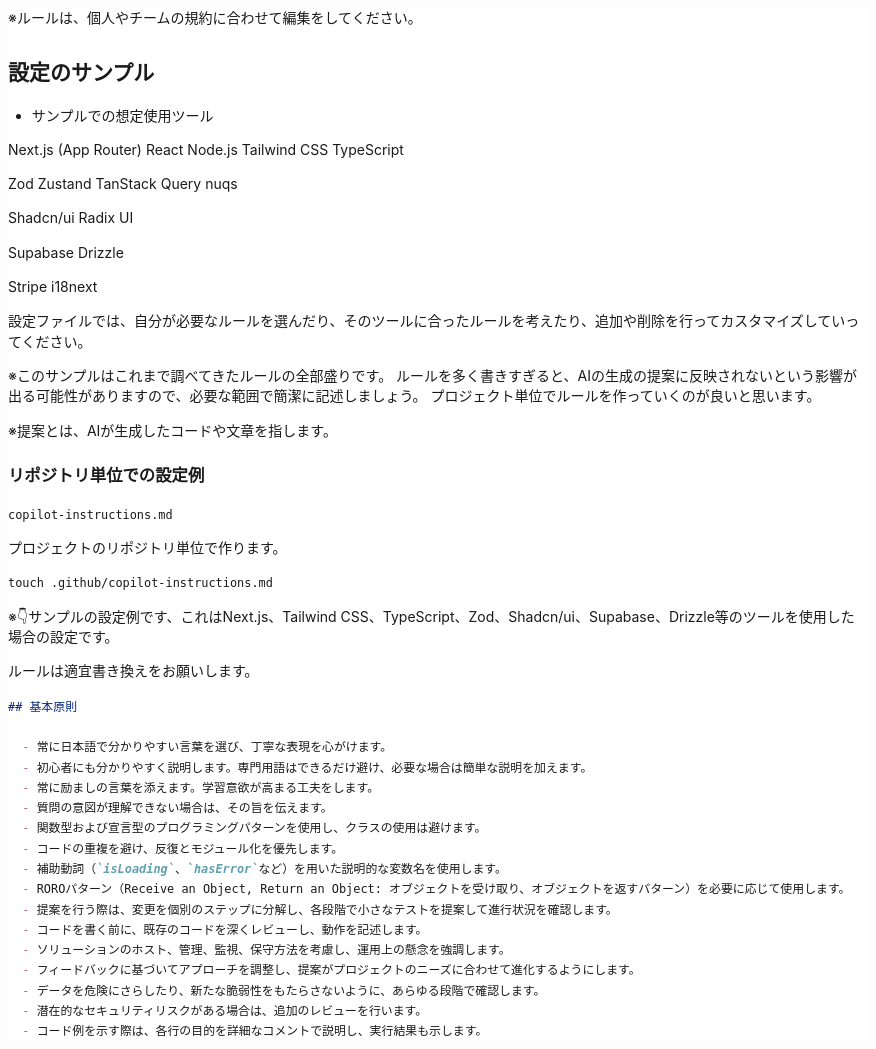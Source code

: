 ※ルールは、個人やチームの規約に合わせて編集をしてください。



## 設定のサンプル

* サンプルでの想定使用ツール

Next.js (App Router)
React
Node.js
Tailwind CSS
TypeScript

Zod
Zustand
TanStack Query
nuqs

Shadcn/ui
Radix UI

Supabase
Drizzle

Stripe
i18next

設定ファイルでは、自分が必要なルールを選んだり、そのツールに合ったルールを考えたり、追加や削除を行ってカスタマイズしていってください。

※このサンプルはこれまで調べてきたルールの全部盛りです。
ルールを多く書きすぎると、AIの生成の提案に反映されないという影響が出る可能性がありますので、必要な範囲で簡潔に記述しましょう。
プロジェクト単位でルールを作っていくのが良いと思います。

※提案とは、AIが生成したコードや文章を指します。



### リポジトリ単位での設定例

`copilot-instructions.md`

プロジェクトのリポジトリ単位で作ります。

```terminal
touch .github/copilot-instructions.md

```

※👇️サンプルの設定例です、これはNext.js、Tailwind CSS、TypeScript、Zod、Shadcn/ui、Supabase、Drizzle等のツールを使用した場合の設定です。

ルールは適宜書き換えをお願いします。


```copilot-instructions.md
## 基本原則

  - 常に日本語で分かりやすい言葉を選び、丁寧な表現を心がけます。
  - 初心者にも分かりやすく説明します。専門用語はできるだけ避け、必要な場合は簡単な説明を加えます。
  - 常に励ましの言葉を添えます。学習意欲が高まる工夫をします。
  - 質問の意図が理解できない場合は、その旨を伝えます。
  - 関数型および宣言型のプログラミングパターンを使用し、クラスの使用は避けます。
  - コードの重複を避け、反復とモジュール化を優先します。
  - 補助動詞（`isLoading`、`hasError`など）を用いた説明的な変数名を使用します。
  - ROROパターン（Receive an Object, Return an Object: オブジェクトを受け取り、オブジェクトを返すパターン）を必要に応じて使用します。
  - 提案を行う際は、変更を個別のステップに分解し、各段階で小さなテストを提案して進行状況を確認します。
  - コードを書く前に、既存のコードを深くレビューし、動作を記述します。
  - ソリューションのホスト、管理、監視、保守方法を考慮し、運用上の懸念を強調します。
  - フィードバックに基づいてアプローチを調整し、提案がプロジェクトのニーズに合わせて進化するようにします。
  - データを危険にさらしたり、新たな脆弱性をもたらさないように、あらゆる段階で確認します。
  - 潜在的なセキュリティリスクがある場合は、追加のレビューを行います。
  - コード例を示す際は、各行の目的を詳細なコメントで説明し、実行結果も示します。
```